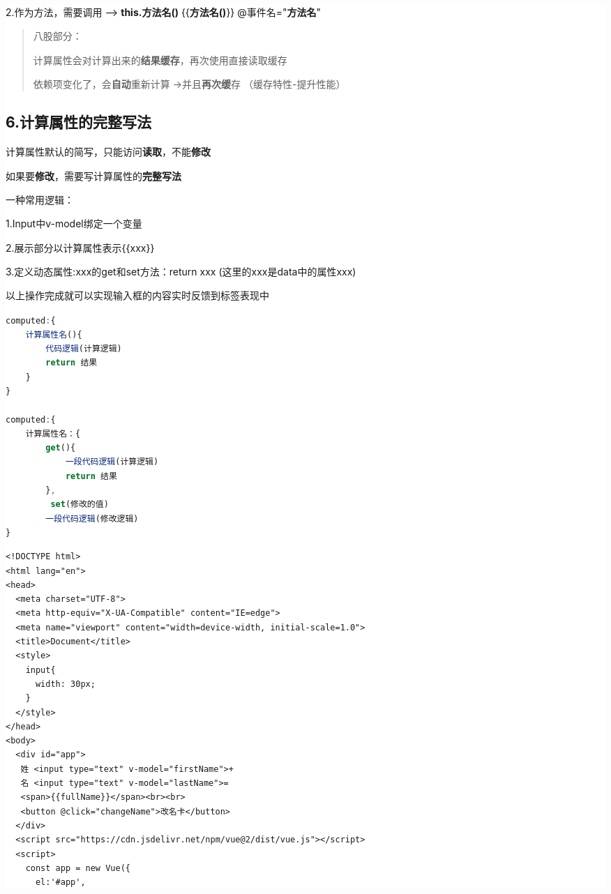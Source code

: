 2.作为方法，需要调用 —> **this.方法名()** {{**方法名()**}} @事件名="**方法名**"

> 八股部分：
>
> 计算属性会对计算出来的**结果缓存**，再次使用直接读取缓存
>
> 依赖项变化了，会**自动**重新计算 ->并且**再次缓**存 （缓存特性-提升性能）

## 6.计算属性的完整写法

计算属性默认的简写，只能访问**读取**，不能**修改**

如果要**修改**，需要写计算属性的**完整写法**

一种常用逻辑：

1.Input中v-model绑定一个变量

2.展示部分以计算属性表示{{xxx}}

3.定义动态属性:xxx的get和set方法：return xxx (这里的xxx是data中的属性xxx)

以上操作完成就可以实现输入框的内容实时反馈到标签表现中

```js
computed:{
    计算属性名(){
        代码逻辑(计算逻辑)
        return 结果
    }
}

computed:{
    计算属性名：{
        get(){
            一段代码逻辑(计算逻辑)
            return 结果
        },
         set(修改的值)
        一段代码逻辑(修改逻辑)
}
```

```vue
<!DOCTYPE html>
<html lang="en">
<head>
  <meta charset="UTF-8">
  <meta http-equiv="X-UA-Compatible" content="IE=edge">
  <meta name="viewport" content="width=device-width, initial-scale=1.0">
  <title>Document</title>
  <style>
    input{
      width: 30px;
    }
  </style>
</head>
<body>
  <div id="app">
   姓 <input type="text" v-model="firstName">+
   名 <input type="text" v-model="lastName">=
   <span>{{fullName}}</span><br><br>
   <button @click="changeName">改名卡</button>
  </div>
  <script src="https://cdn.jsdelivr.net/npm/vue@2/dist/vue.js"></script>
  <script>
    const app = new Vue({
      el:'#app',
```